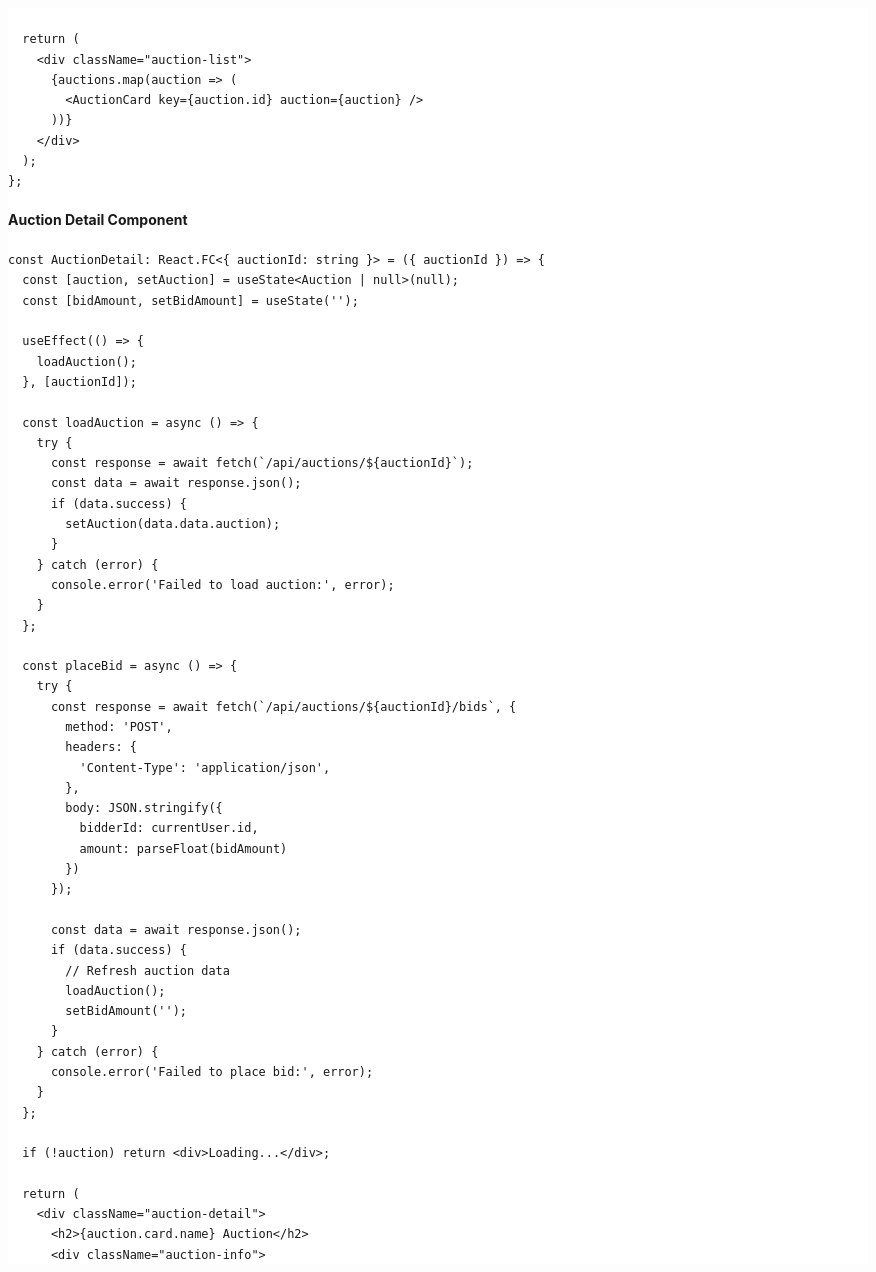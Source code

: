 ```tsx
  
  return (
    <div className="auction-list">
      {auctions.map(auction => (
        <AuctionCard key={auction.id} auction={auction} />
      ))}
    </div>
  );
};
```

#### Auction Detail Component
```tsx
const AuctionDetail: React.FC<{ auctionId: string }> = ({ auctionId }) => {
  const [auction, setAuction] = useState<Auction | null>(null);
  const [bidAmount, setBidAmount] = useState('');
  
  useEffect(() => {
    loadAuction();
  }, [auctionId]);
  
  const loadAuction = async () => {
    try {
      const response = await fetch(`/api/auctions/${auctionId}`);
      const data = await response.json();
      if (data.success) {
        setAuction(data.data.auction);
      }
    } catch (error) {
      console.error('Failed to load auction:', error);
    }
  };
  
  const placeBid = async () => {
    try {
      const response = await fetch(`/api/auctions/${auctionId}/bids`, {
        method: 'POST',
        headers: {
          'Content-Type': 'application/json',
        },
        body: JSON.stringify({
          bidderId: currentUser.id,
          amount: parseFloat(bidAmount)
        })
      });
      
      const data = await response.json();
      if (data.success) {
        // Refresh auction data
        loadAuction();
        setBidAmount('');
      }
    } catch (error) {
      console.error('Failed to place bid:', error);
    }
  };
  
  if (!auction) return <div>Loading...</div>;
  
  return (
    <div className="auction-detail">
      <h2>{auction.card.name} Auction</h2>
      <div className="auction-info">
```